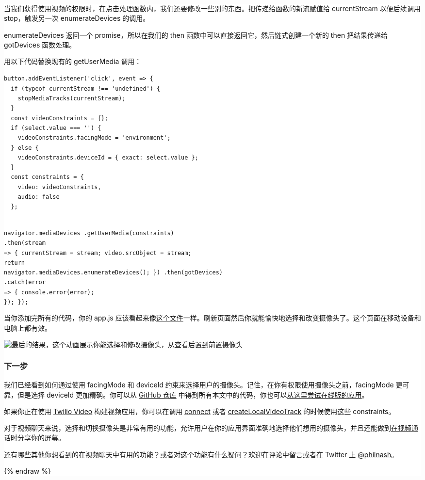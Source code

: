 <p>当我们获得使用视频的权限时，在点击处理函数内，我们还要修改一些别的东西。把传递给函数的新流赋值给 currentStream 以便后续调用 stop，触发另一次 enumerateDevices 的调用。</p>
<p>enumerateDevices 返回一个 promise，所以在我们的 then 函数中可以直接返回它，然后链式创建一个新的 then 把结果传递给 gotDevices 函数处理。</p>
<p>用以下代码替换现有的 getUserMedia 调用：</p>
<pre><code class="hljs typescript">button.addEventListener(<span class="hljs-string">'click'</span>, <span class="hljs-function"><span class="hljs-params">event</span> =&gt;</span> {
  <span class="hljs-keyword">if</span> (<span class="hljs-keyword">typeof</span> currentStream !== <span class="hljs-string">'undefined'</span>) {
    stopMediaTracks(currentStream);
  }
  <span class="hljs-keyword">const</span> videoConstraints = {};
  <span class="hljs-keyword">if</span> (select.value === <span class="hljs-string">''</span>) {
    videoConstraints.facingMode = <span class="hljs-string">'environment'</span>;
  } <span class="hljs-keyword">else</span> {
    videoConstraints.deviceId = { exact: select.value };
  }
  <span class="hljs-keyword">const</span> constraints = {
    video: videoConstraints,
    audio: <span class="hljs-literal">false</span>
  };

  navigator.mediaDevices
    .getUserMedia(constraints)
    .then(<span class="hljs-function"><span class="hljs-params">stream</span> =&gt;</span> {
      currentStream = stream;
      video.srcObject = stream;
      <span class="hljs-keyword">return</span> navigator.mediaDevices.enumerateDevices();
    })
    .then(gotDevices)
    .catch(<span class="hljs-function"><span class="hljs-params">error</span> =&gt;</span> {
      <span class="hljs-built_in">console</span>.error(error);
    });
});
</code></pre><p>当你添加完所有的代码，你的 app.js 应该看起来像<a href="https://github.com/philnash/mediadevices-camera-selection/blob/master/app.js">这个文件</a>一样。刷新页面然后你就能愉快地选择和改变摄像头了。这个页面在移动设备和电脑上都有效。</p>
<p><img src="https://p0.ssl.qhimg.com/t0128492d0e72faf9d7.gif" alt="最后的结果，这个动画展示你能选择和修改摄像头，从查看后置到前置摄像头"></p>
<h3>下一步</h3>
<p>我们已经看到如何通过使用 facingMode 和 deviceId 约束来选择用户的摄像头。记住，在你有权限使用摄像头之前，facingMode 更可靠，但是选择 deviceId 更加精确。你可以从 <a href="https://github.com/philnash/mediadevices-camera-selection">GitHub 仓库</a>  中得到所有本文中的代码，你也可以<a href="https://philnash.github.io/mediadevices-camera-selection/">从这里尝试在线版的应用</a>。</p>
<p>如果你正在使用 <a href="https://www.twilio.com/docs/api/video">Twilio Video</a> 构建视频应用，你可以在调用 <a href="https://media.twiliocdn.com/sdk/js/video/releases/1.8.0/docs/global.html#connect">connect</a> 或者 <a href="https://media.twiliocdn.com/sdk/js/video/releases/1.8.0/docs/global.html#createLocalVideoTrack">createLocalVideoTrack</a> 的时候使用这些 constraints。</p>
<p>对于视频聊天来说，选择和切换摄像头是非常有用的功能，允许用户在你的应用界面准确地选择他们想用的摄像头，并且还能做到<a href="https://www.twilio.com/blog/2018/01/screen-sharing-twilio-video.html">在视频通话时分享你的屏幕</a>。</p>
<p>还有哪些其他你想看到的在视频聊天中有用的功能？或者对这个功能有什么疑问？欢迎在评论中留言或者在 Twitter 上  <a href="https://twitter.com/philnash">@philnash</a>。</p>

          
{% endraw %}
